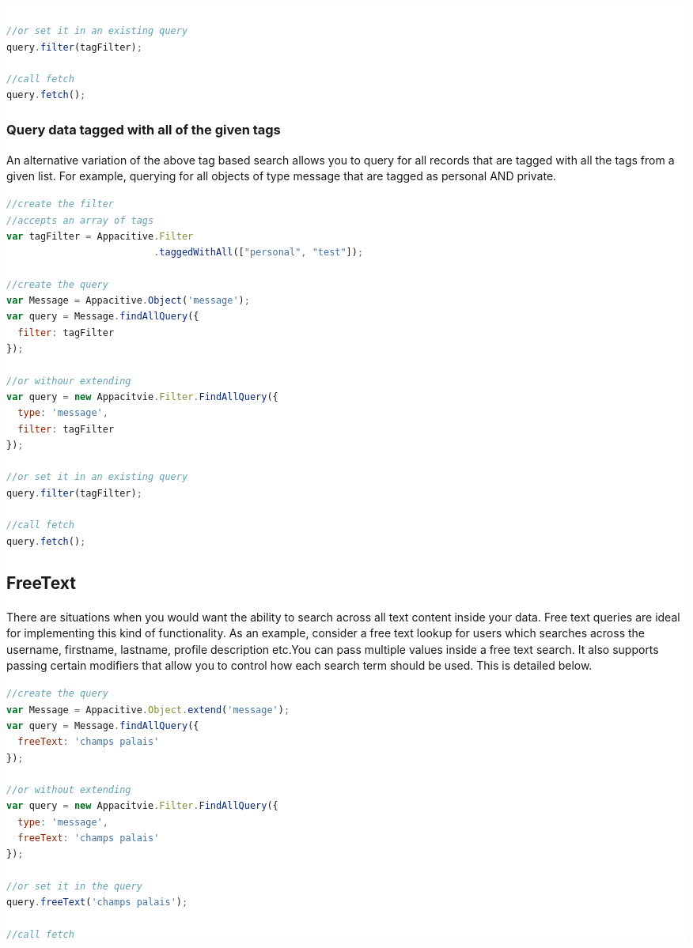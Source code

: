 ```javascript

//or set it in an existing query
query.filter(tagFilter);

//call fetch
query.fetch();
```

### Query data tagged with all of the given tags

An alternative variation of the above tag based search allows you to query for all records that are tagged with all the tags from a given list. For example, querying for all objects of type message that are tagged as personal AND private.

```javascript
//create the filter 
//accepts an array of tags
var tagFilter = Appacitive.Filter
                          .taggedWithAll(["personal", "test"]);

//create the query
var Message = Appacitive.Object('message');
var query = Message.findAllQuery({
  filter: tagFilter
});

//or withour extending
var query = new Appacitvie.Filter.FindAllQuery({
  type: 'message',
  filter: tagFilter
});

//or set it in an existing query
query.filter(tagFilter);

//call fetch
query.fetch();
```

## FreeText

There are situations when you would want the ability to search across all text content inside your data. Free text queries are ideal for implementing this kind of functionality. As an example, consider a free text lookup for users which searches across the username, firstname, lastname, profile description etc.You can pass multiple values inside a free text search. It also supports passing certain modifiers that allow you to control how each search term should be used. This is detailed below.

```javascript
//create the query
var Message = Appacitive.Object.extend('message');
var query = Message.findAllQuery({
  freeText: 'champs palais'
});

//or without extending
var query = new Appacitvie.Filter.FindAllQuery({
  type: 'message',
  freeText: 'champs palais'
});

//or set it in the query
query.freeText('champs palais');

//call fetch
```